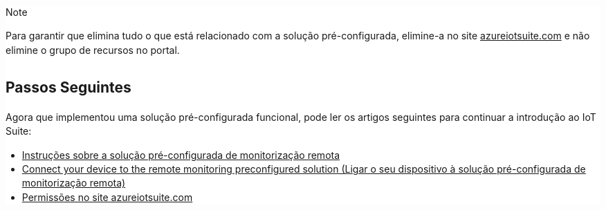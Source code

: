 > [!NOTE]
> Para garantir que elimina tudo o que está relacionado com a solução pré-configurada, elimine-a no site [azureiotsuite.com][lnk-azureiotsuite] e não elimine o grupo de recursos no portal.

## <a name="next-steps"></a>Passos Seguintes

Agora que implementou uma solução pré-configurada funcional, pode ler os artigos seguintes para continuar a introdução ao IoT Suite:

* [Instruções sobre a solução pré-configurada de monitorização remota][lnk-rm-walkthrough]
* [Connect your device to the remote monitoring preconfigured solution (Ligar o seu dispositivo à solução pré-configurada de monitorização remota)][lnk-connect-rm]
* [Permissões no site azureiotsuite.com][lnk-permissions]

[img-launch-solution]: media/iot-suite-v1-getstarted-preconfigured-solutions/launch.png
[img-dashboard]: media/iot-suite-v1-getstarted-preconfigured-solutions/dashboard.png
[img-menu]: media/iot-suite-v1-getstarted-preconfigured-solutions/menu.png
[img-devicelist]: media/iot-suite-v1-getstarted-preconfigured-solutions/devicelist.png
[img-alarms]: media/iot-suite-v1-getstarted-preconfigured-solutions/alarms.png
[img-devicedetails]: media/iot-suite-v1-getstarted-preconfigured-solutions/devicedetails.png
[img-devicecommands]: media/iot-suite-v1-getstarted-preconfigured-solutions/devicecommands.png
[img-pingcommand]: media/iot-suite-v1-getstarted-preconfigured-solutions/pingcommand.png
[img-adddevice]: media/iot-suite-v1-getstarted-preconfigured-solutions/adddevice.png
[img-addnew]: media/iot-suite-v1-getstarted-preconfigured-solutions/addnew.png
[img-definedevice]: media/iot-suite-v1-getstarted-preconfigured-solutions/definedevice.png
[img-runningnew]: media/iot-suite-v1-getstarted-preconfigured-solutions/runningnew.png
[img-runningnew-2]: media/iot-suite-v1-getstarted-preconfigured-solutions/runningnew2.png
[img-rules]: media/iot-suite-v1-getstarted-preconfigured-solutions/rules.png
[img-adddevicerule]: media/iot-suite-v1-getstarted-preconfigured-solutions/addrule.png
[img-adddevicerule2]: media/iot-suite-v1-getstarted-preconfigured-solutions/addrule2.png
[img-adddevicerule3]: media/iot-suite-v1-getstarted-preconfigured-solutions/addrule3.png
[img-adddevicerule4]: media/iot-suite-v1-getstarted-preconfigured-solutions/addrule4.png
[img-actions]: media/iot-suite-v1-getstarted-preconfigured-solutions/actions.png
[img-portal]: media/iot-suite-v1-getstarted-preconfigured-solutions/portal.png
[img-disable]: media/iot-suite-v1-getstarted-preconfigured-solutions/solutionportal_08.png
[img-columneditor]: media/iot-suite-v1-getstarted-preconfigured-solutions/columneditor.png
[img-startimageedit]: media/iot-suite-v1-getstarted-preconfigured-solutions/imagedit1.png
[img-imageedit]: media/iot-suite-v1-getstarted-preconfigured-solutions/imagedit2.png
[img-editfiltericon]: media/iot-suite-v1-getstarted-preconfigured-solutions/editfiltericon.png
[img-filtereditor]: media/iot-suite-v1-getstarted-preconfigured-solutions/filtereditor.png
[img-filterelist]: media/iot-suite-v1-getstarted-preconfigured-solutions/filteredlist.png
[img-savefilter]: media/iot-suite-v1-getstarted-preconfigured-solutions/savefilter.png
[img-openfilter]:  media/iot-suite-v1-getstarted-preconfigured-solutions/openfilter.png
[img-unhealthy-filter]: media/iot-suite-v1-getstarted-preconfigured-solutions/unhealthyfilter.png
[img-filtered-unhealthy-list]: media/iot-suite-v1-getstarted-preconfigured-solutions/unhealthylist.png
[img-change-interval]: media/iot-suite-v1-getstarted-preconfigured-solutions/changeinterval.png
[img-old-firmware]: media/iot-suite-v1-getstarted-preconfigured-solutions/noticeold.png
[img-old-filter]: media/iot-suite-v1-getstarted-preconfigured-solutions/oldfilter.png
[img-filtered-old-list]: media/iot-suite-v1-getstarted-preconfigured-solutions/oldlist.png
[img-method-update]: media/iot-suite-v1-getstarted-preconfigured-solutions/methodupdate.png
[img-update-1]: media/iot-suite-v1-getstarted-preconfigured-solutions/jobupdate1.png
[img-update-2]: media/iot-suite-v1-getstarted-preconfigured-solutions/jobupdate2.png
[img-update-3]: media/iot-suite-v1-getstarted-preconfigured-solutions/jobupdate3.png
[img-updated]: media/iot-suite-v1-getstarted-preconfigured-solutions/updated.png
[img-healthy]: media/iot-suite-v1-getstarted-preconfigured-solutions/healthy.png

[lnk_free_trial]: http://azure.microsoft.com/pricing/free-trial/
[lnk-preconfigured-solutions]: iot-suite-v1-what-are-preconfigured-solutions.md
[lnk-azureiotsuite]: https://www.azureiotsuite.com
[lnk-logic-apps]: https://azure.microsoft.com/documentation/services/app-service/logic/
[lnk-portal]: http://portal.azure.com/
[lnk-rmgithub]: https://github.com/Azure/azure-iot-remote-monitoring
[lnk-logicapptutorial]: iot-suite-v1-logic-apps-tutorial.md
[lnk-rm-walkthrough]: iot-suite-v1-remote-monitoring-sample-walkthrough.md
[lnk-connect-rm]: iot-suite-v1-connecting-devices.md
[lnk-permissions]: iot-suite-v1-permissions.md
[lnk-c2d-guidance]: ../iot-hub/iot-hub-devguide-c2d-guidance.md
[lnk-faq]: iot-suite-v1-faq.md